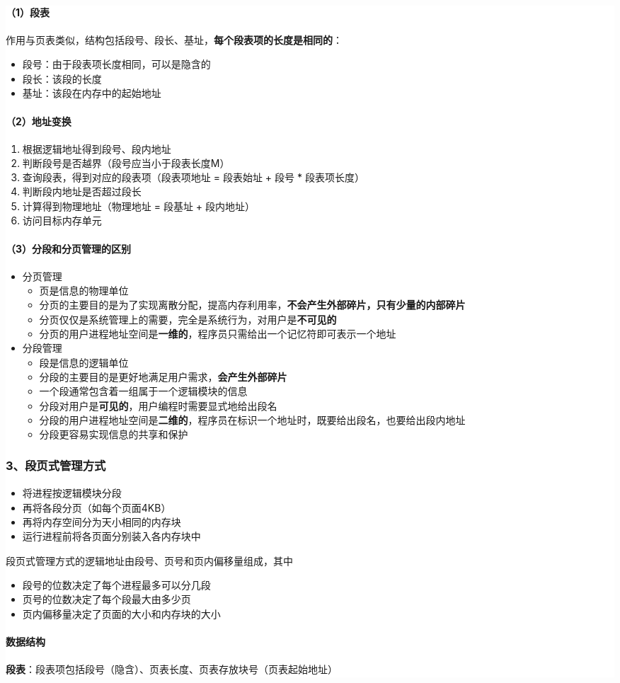 

#### （1）段表

作用与页表类似，结构包括段号、段长、基址，**每个段表项的长度是相同的**：

* 段号：由于段表项长度相同，可以是隐含的
* 段长：该段的长度
* 基址：该段在内存中的起始地址



#### （2）地址变换

1. 根据逻辑地址得到段号、段内地址
2. 判断段号是否越界（段号应当小于段表长度M）
3. 查询段表，得到对应的段表项（段表项地址 = 段表始址 +  段号 \* 段表项长度）
4. 判断段内地址是否超过段长
5. 计算得到物理地址（物理地址 = 段基址 + 段内地址）
6. 访问目标内存单元



#### （3）分段和分页管理的区别

* 分页管理
  * 页是信息的物理单位
  * 分页的主要目的是为了实现离散分配，提高内存利用率，**不会产生外部碎片，只有少量的内部碎片**
  * 分页仅仅是系统管理上的需要，完全是系统行为，对用户是**不可见的**
  * 分页的用户进程地址空间是**一维的**，程序员只需给出一个记忆符即可表示一个地址
* 分段管理
  *  段是信息的逻辑单位
  * 分段的主要目的是更好地满足用户需求，**会产生外部碎片**
  * 一个段通常包含着一组属于一个逻辑模块的信息
  * 分段对用户是**可见的**，用户编程时需要显式地给出段名
  * 分段的用户进程地址空间是**二维的**，程序员在标识一个地址时，既要给出段名，也要给出段内地址
  * 分段更容易实现信息的共享和保护



### 3、段页式管理方式

* 将进程按逻辑模块分段
* 再将各段分页（如每个页面4KB）
* 再将内存空间分为天小相同的内存块
* 运行进程前将各页面分别装入各内存块中

段页式管理方式的逻辑地址由段号、页号和页内偏移量组成，其中

* 段号的位数决定了每个进程最多可以分几段
* 页号的位数决定了每个段最大由多少页
* 页内偏移量决定了页面的大小和内存块的大小



#### 数据结构

**段表**：段表项包括段号（隐含）、页表长度、页表存放块号（页表起始地址）
